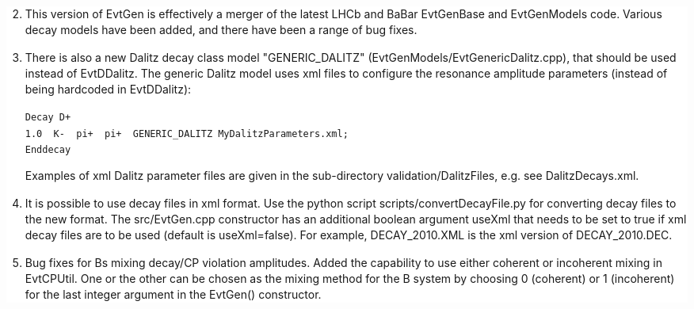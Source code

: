 
2. This version of EvtGen is effectively a merger of the latest LHCb and BaBar
   EvtGenBase and EvtGenModels code. Various decay models have been added, and
   there have been a range of bug fixes.


3. There is also a new Dalitz decay class model "GENERIC_DALITZ"
   (EvtGenModels/EvtGenericDalitz.cpp), that should be used instead of EvtDDalitz.
   The generic Dalitz model uses xml files to configure the resonance amplitude
   parameters (instead of being hardcoded in EvtDDalitz):

   ```
   Decay D+
   1.0  K-  pi+  pi+  GENERIC_DALITZ MyDalitzParameters.xml;
   Enddecay
   ```

   Examples of xml Dalitz parameter files are given in the sub-directory
   validation/DalitzFiles, e.g. see DalitzDecays.xml.


4. It is possible to use decay files in xml format. Use the python script
   scripts/convertDecayFile.py for converting decay files to the new format.
   The src/EvtGen.cpp constructor has an additional boolean argument useXml that
   needs to be set to true if xml decay files are to be used (default is useXml=false).
   For example, DECAY_2010.XML is the xml version of DECAY_2010.DEC.


5. Bug fixes for Bs mixing decay/CP violation amplitudes.
   Added the capability to use either coherent or incoherent mixing in EvtCPUtil.
   One or the other can be chosen as the mixing method for the B system by
   choosing 0 (coherent) or 1 (incoherent) for the last integer argument
   in the EvtGen() constructor.


